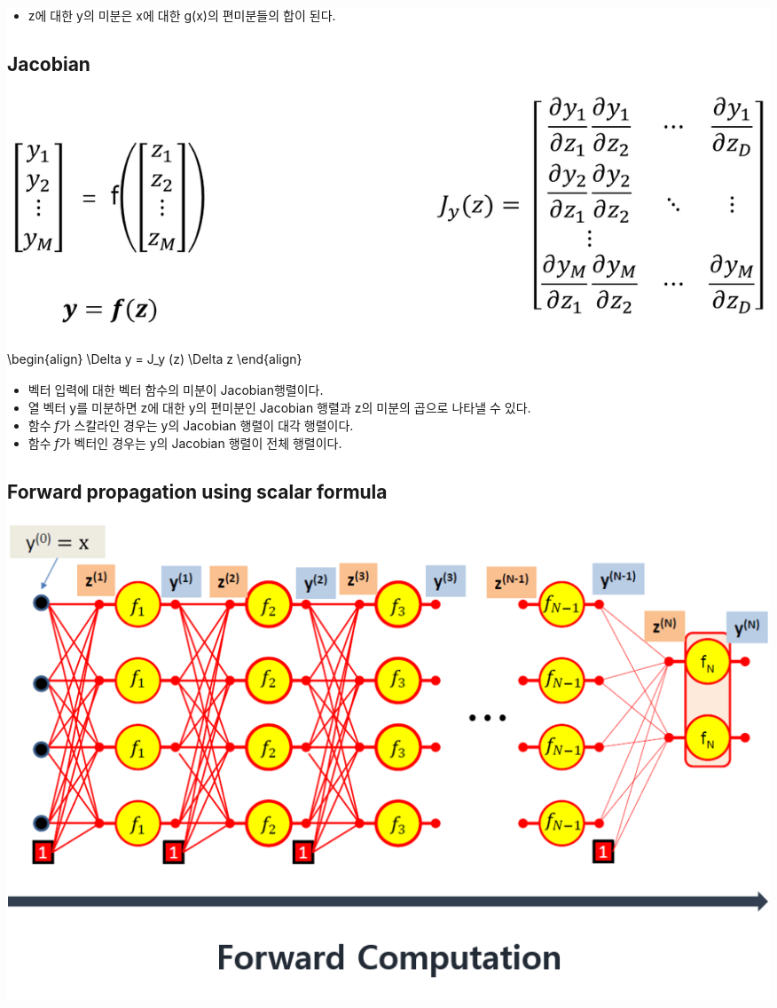- z에 대한 y의 미분은 x에 대한 g(x)의 편미분들의 합이 된다.

## Jacobian

![/assets/img/posts/TaveResearch/neuralN4/jacobian.png](/assets/img/posts/TaveResearch/neuralN4/jacobian.png)

\begin{align}
\Delta y = J_y (z) \Delta z
\end{align}

- 벡터 입력에 대한 벡터 함수의 미분이 Jacobian행렬이다.
- 열 벡터 y를 미분하면 z에 대한 y의 편미분인 Jacobian 행렬과 z의 미분의 곱으로 나타낼 수 있다.
- 함수 $f$가 스칼라인 경우는 y의 Jacobian 행렬이 대각 행렬이다.
- 함수 $f$가 벡터인 경우는 y의 Jacobian 행렬이 전체 행렬이다.

## Forward propagation using scalar formula

![/assets/img/posts/TaveResearch/neuralN4/forwardpass1.png](/assets/img/posts/TaveResearch/neuralN4/forwardpass1.png)
